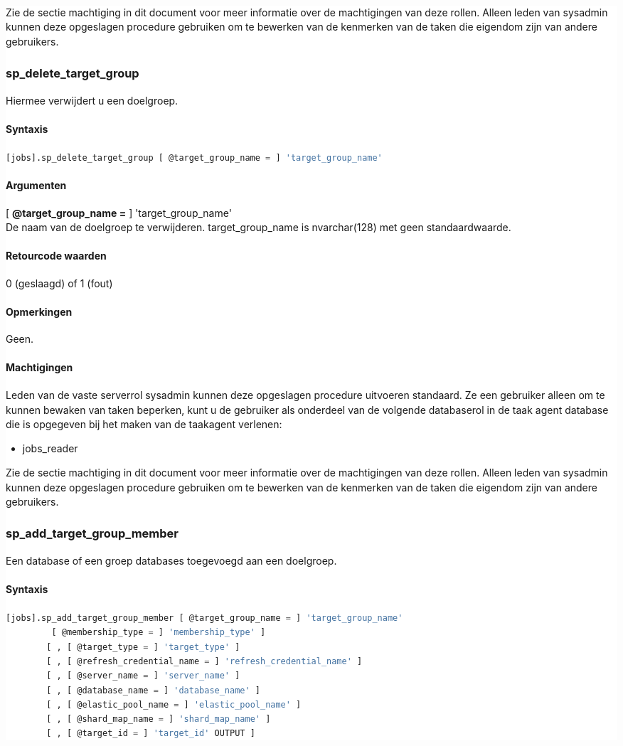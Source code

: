 Zie de sectie machtiging in dit document voor meer informatie over de machtigingen van deze rollen. Alleen leden van sysadmin kunnen deze opgeslagen procedure gebruiken om te bewerken van de kenmerken van de taken die eigendom zijn van andere gebruikers.

### <a name="spdeletetargetgroup"></a>sp_delete_target_group

Hiermee verwijdert u een doelgroep.

#### <a name="syntax"></a>Syntaxis


```sql
[jobs].sp_delete_target_group [ @target_group_name = ] 'target_group_name'
```


#### <a name="arguments"></a>Argumenten
[  **@target_group_name =** ] 'target_group_name'  
De naam van de doelgroep te verwijderen. target_group_name is nvarchar(128) met geen standaardwaarde.

#### <a name="return-code-values"></a>Retourcode waarden
0 (geslaagd) of 1 (fout)

#### <a name="remarks"></a>Opmerkingen
Geen.

#### <a name="permissions"></a>Machtigingen
Leden van de vaste serverrol sysadmin kunnen deze opgeslagen procedure uitvoeren standaard. Ze een gebruiker alleen om te kunnen bewaken van taken beperken, kunt u de gebruiker als onderdeel van de volgende databaserol in de taak agent database die is opgegeven bij het maken van de taakagent verlenen:
- jobs_reader

Zie de sectie machtiging in dit document voor meer informatie over de machtigingen van deze rollen. Alleen leden van sysadmin kunnen deze opgeslagen procedure gebruiken om te bewerken van de kenmerken van de taken die eigendom zijn van andere gebruikers.

### <a name="spaddtargetgroupmember"></a>sp_add_target_group_member

Een database of een groep databases toegevoegd aan een doelgroep.

#### <a name="syntax"></a>Syntaxis

```sql
[jobs].sp_add_target_group_member [ @target_group_name = ] 'target_group_name'
         [ @membership_type = ] 'membership_type' ]   
        [ , [ @target_type = ] 'target_type' ]   
        [ , [ @refresh_credential_name = ] 'refresh_credential_name' ]   
        [ , [ @server_name = ] 'server_name' ]   
        [ , [ @database_name = ] 'database_name' ]   
        [ , [ @elastic_pool_name = ] 'elastic_pool_name' ]   
        [ , [ @shard_map_name = ] 'shard_map_name' ]   
        [ , [ @target_id = ] 'target_id' OUTPUT ]
```
